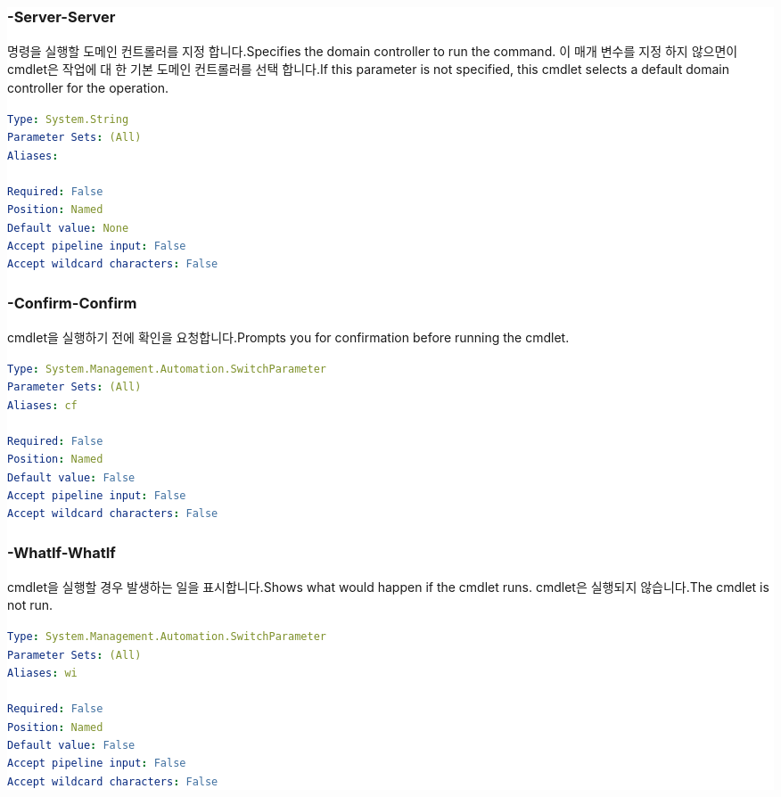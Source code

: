 ### <span data-ttu-id="36a4e-140">-Server</span><span class="sxs-lookup"><span data-stu-id="36a4e-140">-Server</span></span>
<span data-ttu-id="36a4e-141">명령을 실행할 도메인 컨트롤러를 지정 합니다.</span><span class="sxs-lookup"><span data-stu-id="36a4e-141">Specifies the domain controller to run the command.</span></span>
<span data-ttu-id="36a4e-142">이 매개 변수를 지정 하지 않으면이 cmdlet은 작업에 대 한 기본 도메인 컨트롤러를 선택 합니다.</span><span class="sxs-lookup"><span data-stu-id="36a4e-142">If this parameter is not specified, this cmdlet selects a default domain controller for the operation.</span></span>

```yaml
Type: System.String
Parameter Sets: (All)
Aliases:

Required: False
Position: Named
Default value: None
Accept pipeline input: False
Accept wildcard characters: False
```

### <span data-ttu-id="36a4e-143">-Confirm</span><span class="sxs-lookup"><span data-stu-id="36a4e-143">-Confirm</span></span>
<span data-ttu-id="36a4e-144">cmdlet을 실행하기 전에 확인을 요청합니다.</span><span class="sxs-lookup"><span data-stu-id="36a4e-144">Prompts you for confirmation before running the cmdlet.</span></span>

```yaml
Type: System.Management.Automation.SwitchParameter
Parameter Sets: (All)
Aliases: cf

Required: False
Position: Named
Default value: False
Accept pipeline input: False
Accept wildcard characters: False
```

### <span data-ttu-id="36a4e-145">-WhatIf</span><span class="sxs-lookup"><span data-stu-id="36a4e-145">-WhatIf</span></span>
<span data-ttu-id="36a4e-146">cmdlet을 실행할 경우 발생하는 일을 표시합니다.</span><span class="sxs-lookup"><span data-stu-id="36a4e-146">Shows what would happen if the cmdlet runs.</span></span>
<span data-ttu-id="36a4e-147">cmdlet은 실행되지 않습니다.</span><span class="sxs-lookup"><span data-stu-id="36a4e-147">The cmdlet is not run.</span></span>

```yaml
Type: System.Management.Automation.SwitchParameter
Parameter Sets: (All)
Aliases: wi

Required: False
Position: Named
Default value: False
Accept pipeline input: False
Accept wildcard characters: False
```

